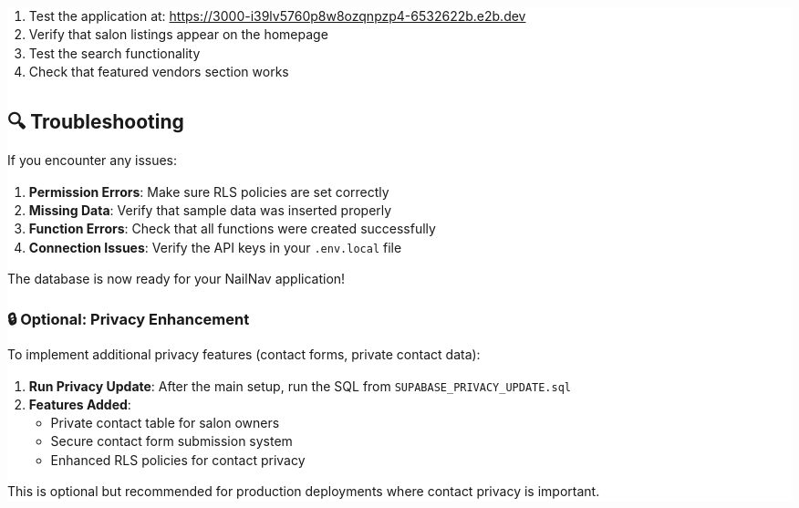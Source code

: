 1. Test the application at: https://3000-i39lv5760p8w8ozqnpzp4-6532622b.e2b.dev
2. Verify that salon listings appear on the homepage
3. Test the search functionality
4. Check that featured vendors section works

## 🔍 Troubleshooting

If you encounter any issues:

1. **Permission Errors**: Make sure RLS policies are set correctly
2. **Missing Data**: Verify that sample data was inserted properly
3. **Function Errors**: Check that all functions were created successfully
4. **Connection Issues**: Verify the API keys in your `.env.local` file

The database is now ready for your NailNav application!

### 🔒 Optional: Privacy Enhancement

To implement additional privacy features (contact forms, private contact data):

1. **Run Privacy Update**: After the main setup, run the SQL from `SUPABASE_PRIVACY_UPDATE.sql`
2. **Features Added**: 
   - Private contact table for salon owners
   - Secure contact form submission system
   - Enhanced RLS policies for contact privacy

This is optional but recommended for production deployments where contact privacy is important.